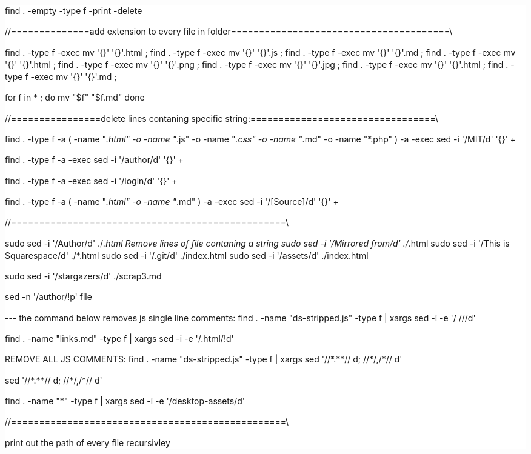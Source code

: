 
find . -empty -type f -print -delete

//==============add extension to every file in folder=======================================\\

find . -type f -exec mv '{}' '{}'.html \;
find . -type f -exec mv '{}' '{}'.js \;
find . -type f -exec mv '{}' '{}'.md \;
find . -type f -exec mv '{}' '{}'.html \;
find . -type f -exec mv '{}' '{}'.png \;
find . -type f -exec mv '{}' '{}'.jpg \;
find . -type f -exec mv '{}' '{}'.html \;
find . -type f -exec mv '{}' '{}'.md \;

for f in * ; do 
  mv "$f" "$f.md"
done

//================delete lines contaning specific string:=================================\\

find . -type f -a \( -name "*.html" -o -name "*.js" -o -name "*.css" -o -name "*.md" -o -name "*.php" \) -a -exec sed -i  '/MIT/d' '{}' +


find . -type f  -a -exec sed -i  '/author/d' '{}' +


find . -type f  -a -exec sed -i  '/login/d' '{}' +


find . -type f -a \( -name "*.html"  -o -name "*.md" \) -a -exec sed -i  '/[Source]/d' '{}' +

//=================================================\\


sudo sed -i '/Author/d' ./*.html
Remove lines of file contaning a string
sudo sed -i '/Mirrored from/d' ./*.html
sudo sed -i '/This is Squarespace/d' ./*.html
sudo sed -i '/\.git/d' ./index.html
sudo sed -i '/assets/d' ./index.html

sudo sed -i '/stargazers/d' ./scrap3.md

sed -n '/author/!p' file

--- the command below removes js single line comments:
find . -name "ds-stripped.js" -type f | xargs sed -i -e '/ \/\//d'

find . -name "links.md" -type f | xargs sed -i -e '/\.html/!d'

REMOVE ALL JS COMMENTS:
find . -name "ds-stripped.js" -type f | xargs sed '/\/\*.*\*\// d; /\/\*/,/\*\// d'

sed '/\/\*.*\*\// d; /\/\*/,/\*\// d'

find . -name "*" -type f | xargs sed -i -e '/desktop-assets/d'

//=================================================\\


print out the path of every file recursivley
